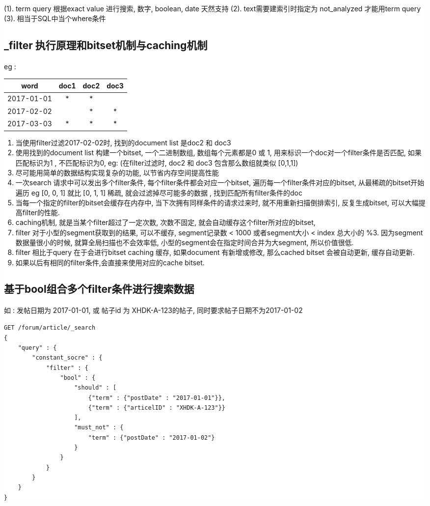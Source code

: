 (1). term query 根据exact value 进行搜索, 数字, boolean, date 天然支持
(2). text需要建索引时指定为 not_analyzed 才能用term query
(3). 相当于SQL中当个where条件


## _filter 执行原理和bitset机制与caching机制


eg :

| word | doc1 | doc2 | doc3 |
| :---: | :---: | :---: | :---: |
| 2017-01-01 | * | * |  |
| 2017-02-02 |  | * | * |
| 2017-03-03 | * | * | * |

1. 当使用filter过滤2017-02-02时, 找到的document list 是doc2 和 doc3
2. 使用找到的document list 构建一个bitset, 一个二进制数组, 数组每个元素都是0 或 1, 用来标识一个doc对一个filter条件是否匹配, 如果匹配标识为1 , 不匹配标识为0, eg: (在filter过滤时, doc2 和 doc3 包含那么数组就类似 [0,1,1])
3. 尽可能用简单的数据结构实现复杂的功能, 以节省内存空间提高性能
4. 一次search 请求中可以发出多个filter条件, 每个filter条件都会对应一个bitset, 遍历每一个filter条件对应的bitset, 从最稀疏的bitset开始遍历 eg [0, 0, 1] 就比 [0, 1, 1] 稀疏, 就会过滤掉尽可能多的数据 , 找到匹配所有filter条件的doc
5. 当每一个指定的filter的bitset会缓存在内存中, 当下次拥有同样条件的请求过来时, 就不用重新扫描倒排索引, 反复生成bitset, 可以大幅提高filter的性能.
6. caching机制, 就是当某个filter超过了一定次数, 次数不固定, 就会自动缓存这个filter所对应的bitset,
7. filter 对于小型的segment获取到的结果, 可以不缓存, segment记录数 < 1000 或者segment大小 < index 总大小的 %3. 因为segment数据量很小的时候, 就算全局扫描也不会效率低, 小型的segment会在指定时间合并为大segment, 所以价值很低.
8. filter 相比于query 在于会进行bitset caching 缓存,  如果document 有新增或修改, 那么cached bitset 会被自动更新, 缓存自动更新.
9. 如果以后有相同的filter条件,会直接来使用对应的cache bitset.

## 基于bool组合多个filter条件进行搜索数据

如 : 发帖日期为 2017-01-01, 或 帖子id 为 XHDK-A-123的帖子, 同时要求帖子日期不为2017-01-02

```
GET /forum/article/_search
{
    "query" : {
        "constant_socre" : {
            "filter" : {
                "bool" : {
                    "should" : [
                        {"term" : {"postDate" : "2017-01-01"}},
                        {"term" : {"articelID" : "XHDK-A-123"}}
                    ], 
                    "must_not" : {
                        "term" : {"postDate" : "2017-01-02"}
                    }
                }
            }
        }
    }
}
```

